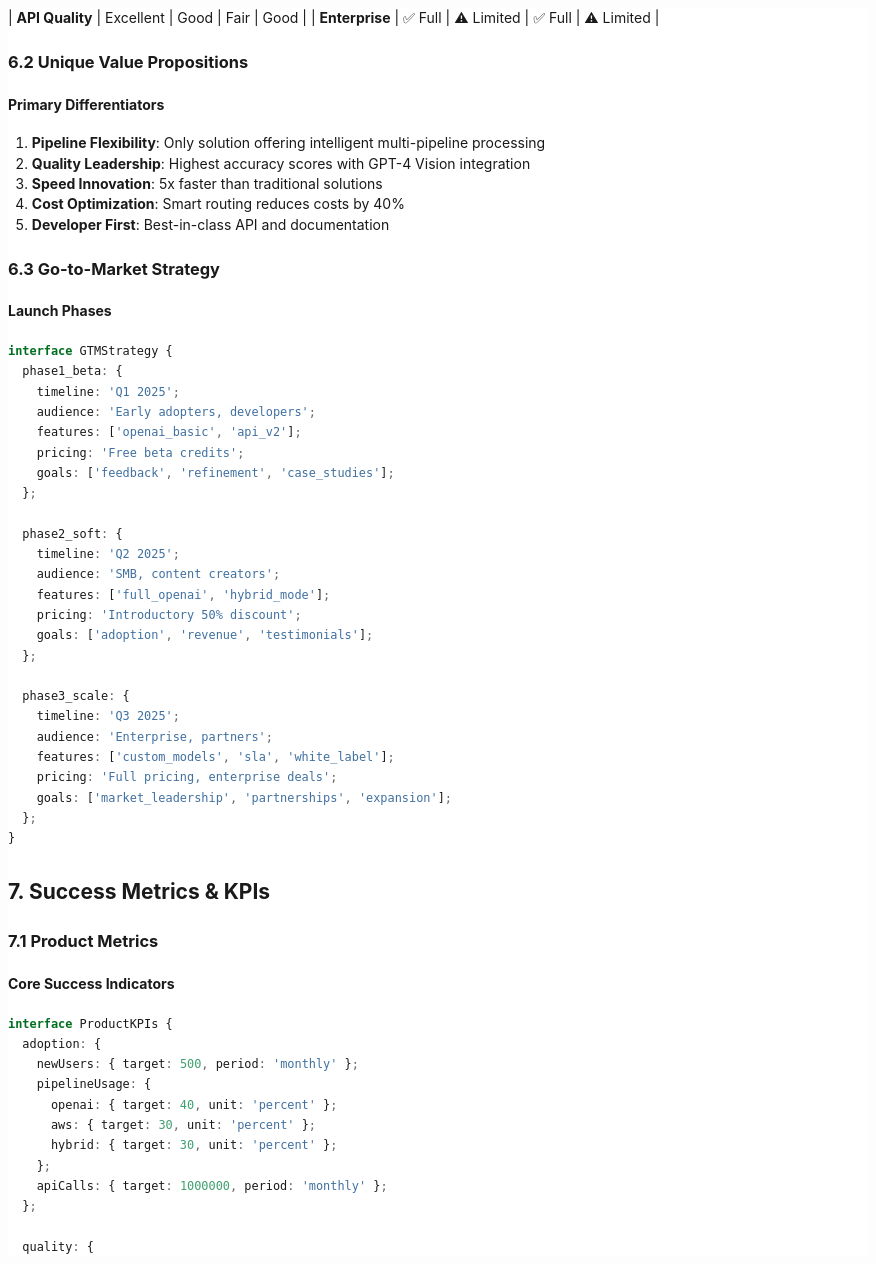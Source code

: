 | **API Quality** | Excellent | Good | Fair | Good |
| **Enterprise** | ✅ Full | ⚠️ Limited | ✅ Full | ⚠️ Limited |

### 6.2 Unique Value Propositions

#### Primary Differentiators
1. **Pipeline Flexibility**: Only solution offering intelligent multi-pipeline processing
2. **Quality Leadership**: Highest accuracy scores with GPT-4 Vision integration
3. **Speed Innovation**: 5x faster than traditional solutions
4. **Cost Optimization**: Smart routing reduces costs by 40%
5. **Developer First**: Best-in-class API and documentation

### 6.3 Go-to-Market Strategy

#### Launch Phases
```typescript
interface GTMStrategy {
  phase1_beta: {
    timeline: 'Q1 2025';
    audience: 'Early adopters, developers';
    features: ['openai_basic', 'api_v2'];
    pricing: 'Free beta credits';
    goals: ['feedback', 'refinement', 'case_studies'];
  };
  
  phase2_soft: {
    timeline: 'Q2 2025';
    audience: 'SMB, content creators';
    features: ['full_openai', 'hybrid_mode'];
    pricing: 'Introductory 50% discount';
    goals: ['adoption', 'revenue', 'testimonials'];
  };
  
  phase3_scale: {
    timeline: 'Q3 2025';
    audience: 'Enterprise, partners';
    features: ['custom_models', 'sla', 'white_label'];
    pricing: 'Full pricing, enterprise deals';
    goals: ['market_leadership', 'partnerships', 'expansion'];
  };
}
```

## 7. Success Metrics & KPIs

### 7.1 Product Metrics

#### Core Success Indicators
```typescript
interface ProductKPIs {
  adoption: {
    newUsers: { target: 500, period: 'monthly' };
    pipelineUsage: {
      openai: { target: 40, unit: 'percent' };
      aws: { target: 30, unit: 'percent' };
      hybrid: { target: 30, unit: 'percent' };
    };
    apiCalls: { target: 1000000, period: 'monthly' };
  };
  
  quality: {
```